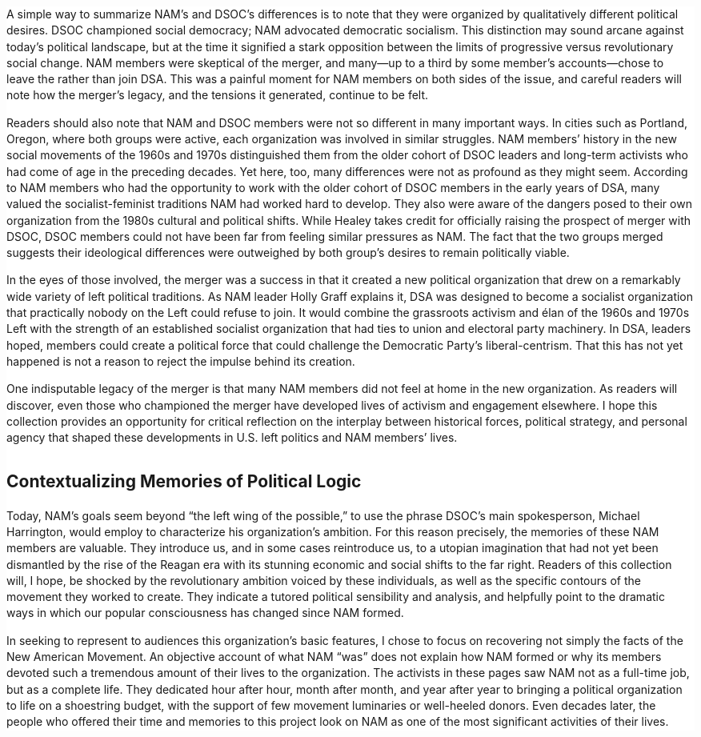 A simple way to summarize NAM’s and DSOC’s differences is to note that they were organized by qualitatively different political desires. DSOC championed social democracy; NAM advocated democratic socialism. This distinction may sound arcane against today’s political landscape, but at the time it signified a stark opposition between the limits of progressive versus revolutionary social change. NAM members were skeptical of the merger, and many—up to a third by some member’s accounts—chose to leave the rather than join DSA. This was a painful moment for NAM members on both sides of the issue, and careful readers will note how the merger’s legacy, and the tensions it generated, continue to be felt.

Readers should also note that NAM and DSOC members were not so different in many important ways. In cities such as Portland, Oregon, where both groups were active, each organization was involved in similar struggles. NAM members’ history in the new social movements of the 1960s and 1970s distinguished them from the older cohort of DSOC leaders and long-term activists who had come of age in the preceding decades. Yet here, too, many differences were not as profound as they might seem. According to NAM members who had the opportunity to work with the older cohort of DSOC members in the early years of DSA, many valued the socialist-feminist traditions NAM had worked hard to develop. They also were aware of the dangers posed to their own organization from the 1980s cultural and political shifts. While Healey takes credit for officially raising the prospect of merger with DSOC, DSOC members could not have been far from feeling similar pressures as NAM. The fact that the two groups merged suggests their ideological differences were outweighed by both group’s desires to remain politically viable.

In the eyes of those involved, the merger was a success in that it created a new political organization that drew on a remarkably wide variety of left political traditions. As NAM leader Holly Graff explains it, DSA was designed to become a socialist organization that practically nobody on the Left could refuse to join. It would combine the grassroots activism and élan of the 1960s and 1970s Left with the strength of an established socialist organization that had ties to union and electoral party machinery. In DSA, leaders hoped, members could create a political force that could challenge the Democratic Party’s liberal-centrism. That this has not yet happened is not a reason to reject the impulse behind its creation.

One indisputable legacy of the merger is that many NAM members did not feel at home in the new organization. As readers will discover, even those who championed the merger have developed lives of activism and engagement elsewhere. I hope this collection provides an opportunity for critical reflection on the interplay between historical forces, political strategy, and personal agency that shaped these developments in U.S. left politics and NAM members’ lives.

## Contextualizing Memories of Political Logic

Today, NAM’s goals seem beyond “the left wing of the possible,” to use the phrase DSOC’s main spokesperson, Michael Harrington, would employ to characterize his organization’s ambition. For this reason precisely, the memories of these NAM members are valuable. They introduce us, and in some cases reintroduce us, to a utopian imagination that had not yet been dismantled by the rise of the Reagan era with its stunning economic and social shifts to the far right. Readers of this collection will, I hope, be shocked by the revolutionary ambition voiced by these individuals, as well as the specific contours of the movement they worked to create. They indicate a tutored political sensibility and analysis, and helpfully point to the dramatic ways in which our popular consciousness has changed since NAM formed.

In seeking to represent to audiences this organization’s basic features, I chose to focus on recovering not simply the facts of the New American Movement. An objective account of what NAM “was” does not explain how NAM formed or why its members devoted such a tremendous amount of their lives to the organization. The activists in these pages saw NAM not as a full-time job, but as a complete life. They dedicated hour after hour, month after month, and year after year to bringing a political organization to life on a shoestring budget, with the support of few movement luminaries or well-heeled donors. Even decades later, the people who offered their time and memories to this project look on NAM as one of the most significant activities of their lives.
